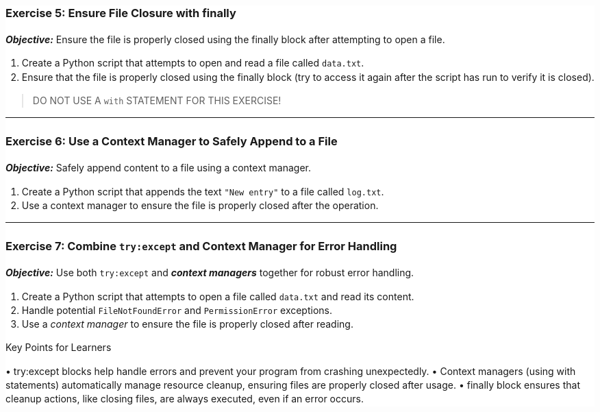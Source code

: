 
### Exercise 5: Ensure File Closure with finally

***Objective:*** Ensure the file is properly closed using the finally block after attempting to open a file.

 1. Create a Python script that attempts to open and read a file called `data.txt`.
 2. Ensure that the file is properly closed using the finally block (try to access it again after the script has run to verify it is closed).

> DO NOT USE A `with` STATEMENT FOR THIS EXERCISE!

---

### Exercise 6: Use a Context Manager to Safely Append to a File

***Objective:*** Safely append content to a file using a context manager.

 1. Create a Python script that appends the text `"New entry"` to a file called `log.txt`.
 2. Use a context manager to ensure the file is properly closed after the operation.

---

### Exercise 7: Combine `try:except` and Context Manager for Error Handling

***Objective:*** Use both `try:except` and ***context managers*** together for robust error handling.

 1. Create a Python script that attempts to open a file called `data.txt` and read its content.
 2. Handle potential `FileNotFoundError` and `PermissionError` exceptions.
 3. Use a *context manager* to ensure the file is properly closed after reading.

Key Points for Learners

 • try:except blocks help handle errors and prevent your program from crashing unexpectedly.
 • Context managers (using with statements) automatically manage resource cleanup, ensuring files are properly closed after usage.
 • finally block ensures that cleanup actions, like closing files, are always executed, even if an error occurs.
